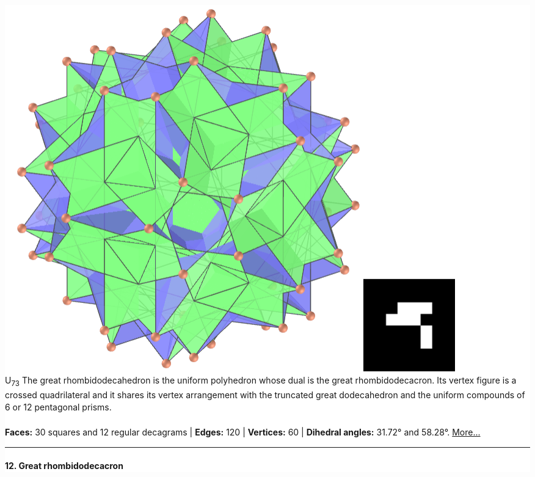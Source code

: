 <a href="vr/great_rhombidodecahedron.htm" target="_blank" title="3D model" class="fotoA"><img src="ar/123A.png" class="foto" alt="Great rhombidodecahedron"></a><img src="ar/123.png" class="qr">
 <br><span class="titulo">U<sub>73</sub></span> The great rhombidodecahedron is the uniform polyhedron whose dual is the great rhombidodecacron. Its vertex figure is a crossed quadrilateral and it shares its vertex arrangement with the truncated great dodecahedron and the uniform compounds of 6 or 12 pentagonal prisms.
<br><br><b>Faces:</b> 30 squares and 12 regular decagrams | <b>Edges:</b> 120 | <b>Vertices:</b> 60 | <b>Dihedral angles:</b> 31.72° and 58.28°. <a href="https://mathworld.wolfram.com/GreatRhombidodecahedron.html" target="_blank">More...</a>
<hr>
<h4>12. Great rhombidodecacron</h4>